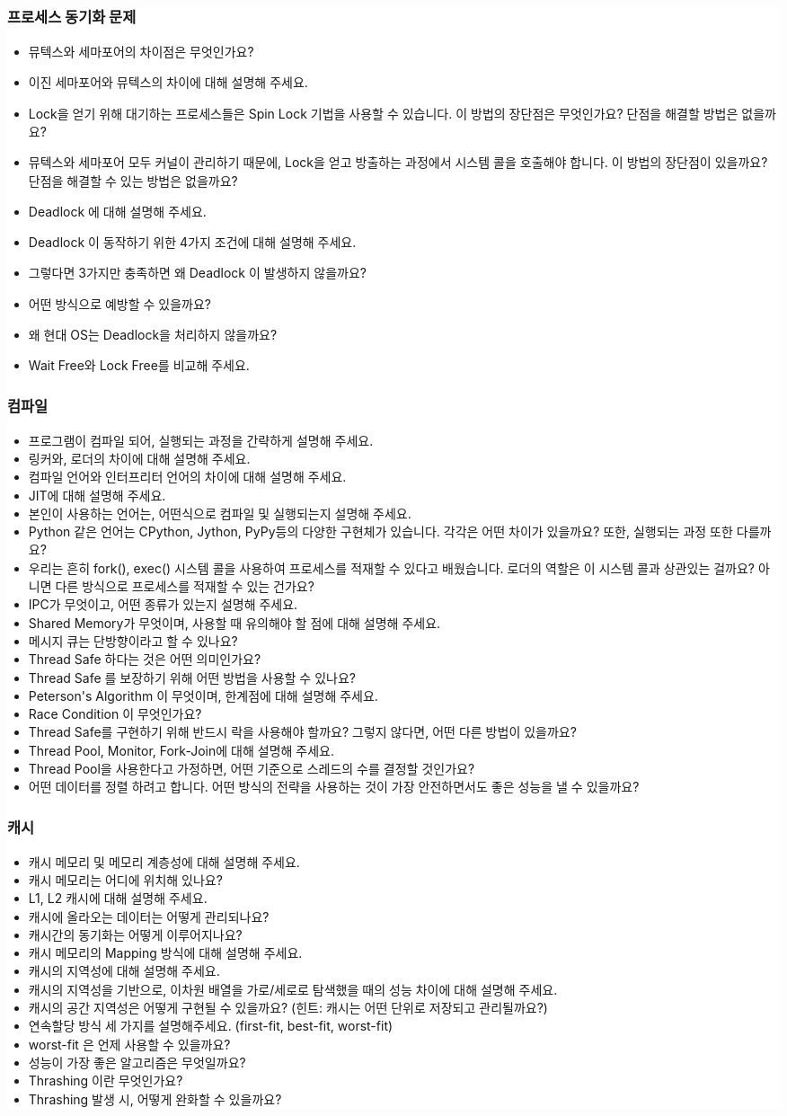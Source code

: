 ### 프로세스 동기화 문제

- 뮤텍스와 세마포어의 차이점은 무엇인가요?
- 이진 세마포어와 뮤텍스의 차이에 대해 설명해 주세요.
- Lock을 얻기 위해 대기하는 프로세스들은 Spin Lock 기법을 사용할 수 있습니다. 이 방법의 장단점은 무엇인가요? 단점을 해결할 방법은 없을까요?
- 뮤텍스와 세마포어 모두 커널이 관리하기 때문에, Lock을 얻고 방출하는 과정에서 시스템 콜을 호출해야 합니다. 이 방법의 장단점이 있을까요? 단점을 해결할 수 있는 방법은 없을까요?
- Deadlock 에 대해 설명해 주세요.
- Deadlock 이 동작하기 위한 4가지 조건에 대해 설명해 주세요.
- 그렇다면 3가지만 충족하면 왜 Deadlock 이 발생하지 않을까요?

- 어떤 방식으로 예방할 수 있을까요?
- 왜 현대 OS는 Deadlock을 처리하지 않을까요?
- Wait Free와 Lock Free를 비교해 주세요.

### 컴파일

- 프로그램이 컴파일 되어, 실행되는 과정을 간략하게 설명해 주세요.
- 링커와, 로더의 차이에 대해 설명해 주세요.
- 컴파일 언어와 인터프리터 언어의 차이에 대해 설명해 주세요.
- JIT에 대해 설명해 주세요.
- 본인이 사용하는 언어는, 어떤식으로 컴파일 및 실행되는지 설명해 주세요.
- Python 같은 언어는 CPython, Jython, PyPy등의 다양한 구현체가 있습니다. 각각은 어떤 차이가 있을까요? 또한, 실행되는 과정 또한 다를까요?
- 우리는 흔히 fork(), exec() 시스템 콜을 사용하여 프로세스를 적재할 수 있다고 배웠습니다. 로더의 역할은 이 시스템 콜과 상관있는 걸까요? 아니면 다른 방식으로 프로세스를 적재할 수 있는 건가요?
- IPC가 무엇이고, 어떤 종류가 있는지 설명해 주세요.
- Shared Memory가 무엇이며, 사용할 때 유의해야 할 점에 대해 설명해 주세요.
- 메시지 큐는 단방향이라고 할 수 있나요?
- Thread Safe 하다는 것은 어떤 의미인가요?
- Thread Safe 를 보장하기 위해 어떤 방법을 사용할 수 있나요?
- Peterson's Algorithm 이 무엇이며, 한계점에 대해 설명해 주세요.
- Race Condition 이 무엇인가요?
- Thread Safe를 구현하기 위해 반드시 락을 사용해야 할까요? 그렇지 않다면, 어떤 다른 방법이 있을까요?
- Thread Pool, Monitor, Fork-Join에 대해 설명해 주세요.
- Thread Pool을 사용한다고 가정하면, 어떤 기준으로 스레드의 수를 결정할 것인가요?
- 어떤 데이터를 정렬 하려고 합니다. 어떤 방식의 전략을 사용하는 것이 가장 안전하면서도 좋은 성능을 낼 수 있을까요?

### 캐시

- 캐시 메모리 및 메모리 계층성에 대해 설명해 주세요.
- 캐시 메모리는 어디에 위치해 있나요?
- L1, L2 캐시에 대해 설명해 주세요.
- 캐시에 올라오는 데이터는 어떻게 관리되나요?
- 캐시간의 동기화는 어떻게 이루어지나요?
- 캐시 메모리의 Mapping 방식에 대해 설명해 주세요.
- 캐시의 지역성에 대해 설명해 주세요.
- 캐시의 지역성을 기반으로, 이차원 배열을 가로/세로로 탐색했을 때의 성능 차이에 대해 설명해 주세요.
- 캐시의 공간 지역성은 어떻게 구현될 수 있을까요? (힌트: 캐시는 어떤 단위로 저장되고 관리될까요?)
- 연속할당 방식 세 가지를 설명해주세요. (first-fit, best-fit, worst-fit)
- worst-fit 은 언제 사용할 수 있을까요?
- 성능이 가장 좋은 알고리즘은 무엇일까요?
- Thrashing 이란 무엇인가요?
- Thrashing 발생 시, 어떻게 완화할 수 있을까요?
